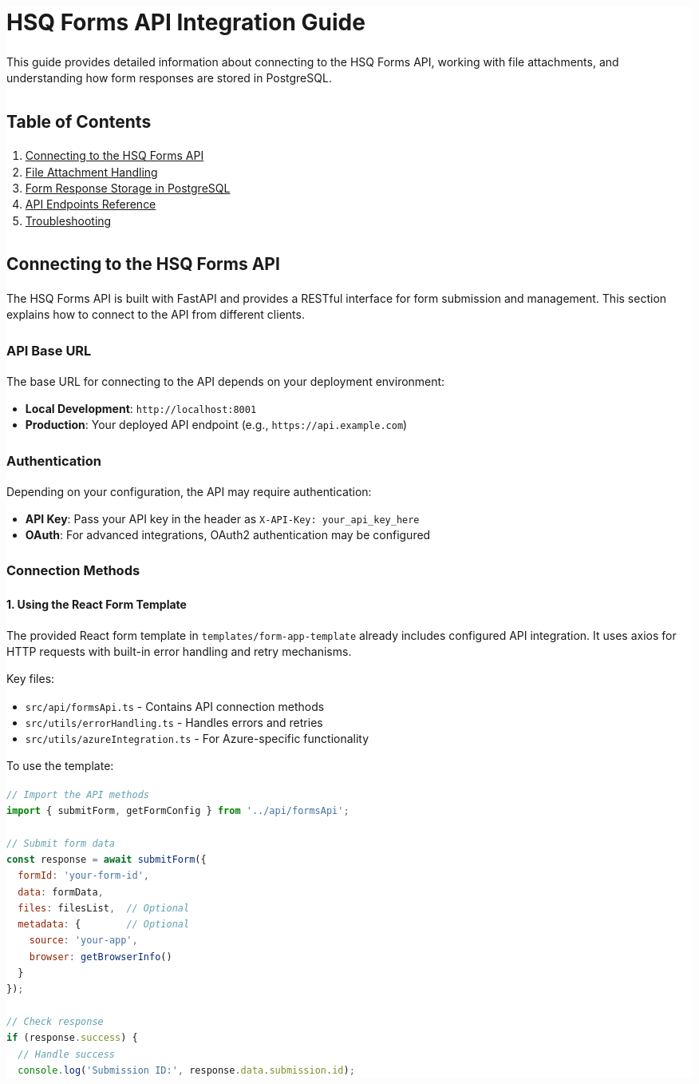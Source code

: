 # HSQ Forms API Integration Guide

This guide provides detailed information about connecting to the HSQ Forms API, working with file attachments, and understanding how form responses are stored in PostgreSQL.

## Table of Contents

1. [Connecting to the HSQ Forms API](#connecting-to-the-hsq-forms-api)
2. [File Attachment Handling](#file-attachment-handling)
3. [Form Response Storage in PostgreSQL](#form-response-storage-in-postgresql)
4. [API Endpoints Reference](#api-endpoints-reference)
5. [Troubleshooting](#troubleshooting)

## Connecting to the HSQ Forms API

The HSQ Forms API is built with FastAPI and provides a RESTful interface for form submission and management. This section explains how to connect to the API from different clients.

### API Base URL

The base URL for connecting to the API depends on your deployment environment:

- **Local Development**: `http://localhost:8001`
- **Production**: Your deployed API endpoint (e.g., `https://api.example.com`)

### Authentication

Depending on your configuration, the API may require authentication:

- **API Key**: Pass your API key in the header as `X-API-Key: your_api_key_here`
- **OAuth**: For advanced integrations, OAuth2 authentication may be configured

### Connection Methods

#### 1. Using the React Form Template

The provided React form template in `templates/form-app-template` already includes configured API integration. It uses axios for HTTP requests with built-in error handling and retry mechanisms.

Key files:
- `src/api/formsApi.ts` - Contains API connection methods
- `src/utils/errorHandling.ts` - Handles errors and retries
- `src/utils/azureIntegration.ts` - For Azure-specific functionality

To use the template:

```javascript
// Import the API methods
import { submitForm, getFormConfig } from '../api/formsApi';

// Submit form data
const response = await submitForm({
  formId: 'your-form-id',
  data: formData,
  files: filesList,  // Optional
  metadata: {        // Optional
    source: 'your-app',
    browser: getBrowserInfo()
  }
});

// Check response
if (response.success) {
  // Handle success
  console.log('Submission ID:', response.data.submission.id);
```